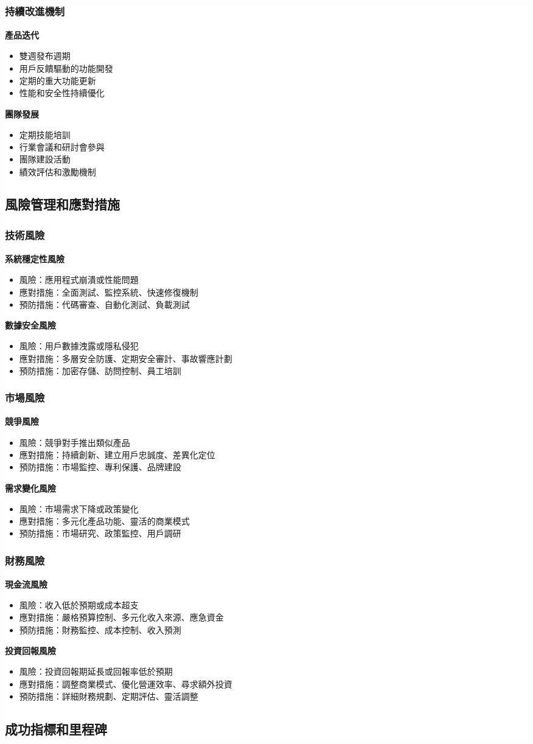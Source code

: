 ### 持續改進機制

**產品迭代**
- 雙週發布週期
- 用戶反饋驅動的功能開發
- 定期的重大功能更新
- 性能和安全性持續優化

**團隊發展**
- 定期技能培訓
- 行業會議和研討會參與
- 團隊建設活動
- 績效評估和激勵機制

## 風險管理和應對措施

### 技術風險

**系統穩定性風險**
- 風險：應用程式崩潰或性能問題
- 應對措施：全面測試、監控系統、快速修復機制
- 預防措施：代碼審查、自動化測試、負載測試

**數據安全風險**
- 風險：用戶數據洩露或隱私侵犯
- 應對措施：多層安全防護、定期安全審計、事故響應計劃
- 預防措施：加密存儲、訪問控制、員工培訓

### 市場風險

**競爭風險**
- 風險：競爭對手推出類似產品
- 應對措施：持續創新、建立用戶忠誠度、差異化定位
- 預防措施：市場監控、專利保護、品牌建設

**需求變化風險**
- 風險：市場需求下降或政策變化
- 應對措施：多元化產品功能、靈活的商業模式
- 預防措施：市場研究、政策監控、用戶調研

### 財務風險

**現金流風險**
- 風險：收入低於預期或成本超支
- 應對措施：嚴格預算控制、多元化收入來源、應急資金
- 預防措施：財務監控、成本控制、收入預測

**投資回報風險**
- 風險：投資回報期延長或回報率低於預期
- 應對措施：調整商業模式、優化營運效率、尋求額外投資
- 預防措施：詳細財務規劃、定期評估、靈活調整

## 成功指標和里程碑
